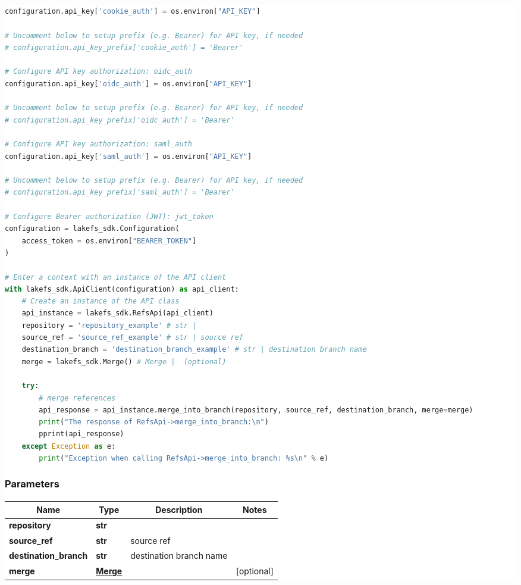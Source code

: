 ```python
configuration.api_key['cookie_auth'] = os.environ["API_KEY"]

# Uncomment below to setup prefix (e.g. Bearer) for API key, if needed
# configuration.api_key_prefix['cookie_auth'] = 'Bearer'

# Configure API key authorization: oidc_auth
configuration.api_key['oidc_auth'] = os.environ["API_KEY"]

# Uncomment below to setup prefix (e.g. Bearer) for API key, if needed
# configuration.api_key_prefix['oidc_auth'] = 'Bearer'

# Configure API key authorization: saml_auth
configuration.api_key['saml_auth'] = os.environ["API_KEY"]

# Uncomment below to setup prefix (e.g. Bearer) for API key, if needed
# configuration.api_key_prefix['saml_auth'] = 'Bearer'

# Configure Bearer authorization (JWT): jwt_token
configuration = lakefs_sdk.Configuration(
    access_token = os.environ["BEARER_TOKEN"]
)

# Enter a context with an instance of the API client
with lakefs_sdk.ApiClient(configuration) as api_client:
    # Create an instance of the API class
    api_instance = lakefs_sdk.RefsApi(api_client)
    repository = 'repository_example' # str | 
    source_ref = 'source_ref_example' # str | source ref
    destination_branch = 'destination_branch_example' # str | destination branch name
    merge = lakefs_sdk.Merge() # Merge |  (optional)

    try:
        # merge references
        api_response = api_instance.merge_into_branch(repository, source_ref, destination_branch, merge=merge)
        print("The response of RefsApi->merge_into_branch:\n")
        pprint(api_response)
    except Exception as e:
        print("Exception when calling RefsApi->merge_into_branch: %s\n" % e)
```



### Parameters

Name | Type | Description  | Notes
------------- | ------------- | ------------- | -------------
 **repository** | **str**|  | 
 **source_ref** | **str**| source ref | 
 **destination_branch** | **str**| destination branch name | 
 **merge** | [**Merge**](Merge.md)|  | [optional] 
